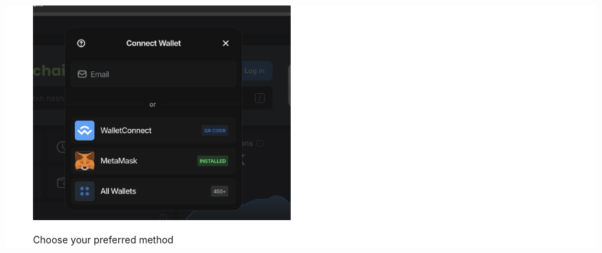 <figure><img src="../../.gitbook/assets/choose-method.jpg" alt="" width="375"><figcaption><p>Choose your preferred method</p></figcaption></figure>
